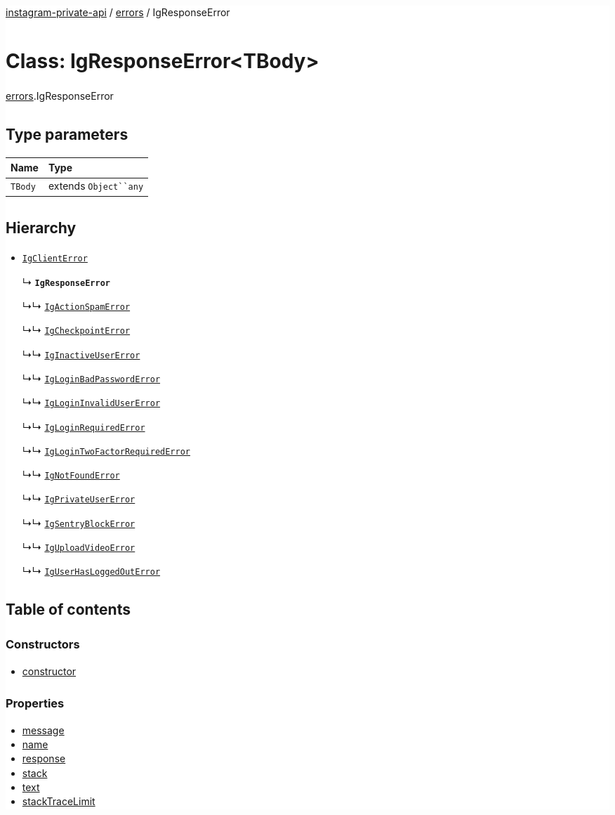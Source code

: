 [instagram-private-api](../../README.md) / [errors](../../modules/errors.md) / IgResponseError

# Class: IgResponseError<TBody\>

[errors](../../modules/errors.md).IgResponseError

## Type parameters

| Name | Type |
| :------ | :------ |
| `TBody` | extends `Object``any` |

## Hierarchy

- [`IgClientError`](IgClientError.md)

  ↳ **`IgResponseError`**

  ↳↳ [`IgActionSpamError`](IgActionSpamError.md)

  ↳↳ [`IgCheckpointError`](IgCheckpointError.md)

  ↳↳ [`IgInactiveUserError`](IgInactiveUserError.md)

  ↳↳ [`IgLoginBadPasswordError`](IgLoginBadPasswordError.md)

  ↳↳ [`IgLoginInvalidUserError`](IgLoginInvalidUserError.md)

  ↳↳ [`IgLoginRequiredError`](IgLoginRequiredError.md)

  ↳↳ [`IgLoginTwoFactorRequiredError`](IgLoginTwoFactorRequiredError.md)

  ↳↳ [`IgNotFoundError`](IgNotFoundError.md)

  ↳↳ [`IgPrivateUserError`](IgPrivateUserError.md)

  ↳↳ [`IgSentryBlockError`](IgSentryBlockError.md)

  ↳↳ [`IgUploadVideoError`](IgUploadVideoError.md)

  ↳↳ [`IgUserHasLoggedOutError`](IgUserHasLoggedOutError.md)

## Table of contents

### Constructors

- [constructor](IgResponseError.md#constructor)

### Properties

- [message](IgResponseError.md#message)
- [name](IgResponseError.md#name)
- [response](IgResponseError.md#response)
- [stack](IgResponseError.md#stack)
- [text](IgResponseError.md#text)
- [stackTraceLimit](IgResponseError.md#stacktracelimit)
